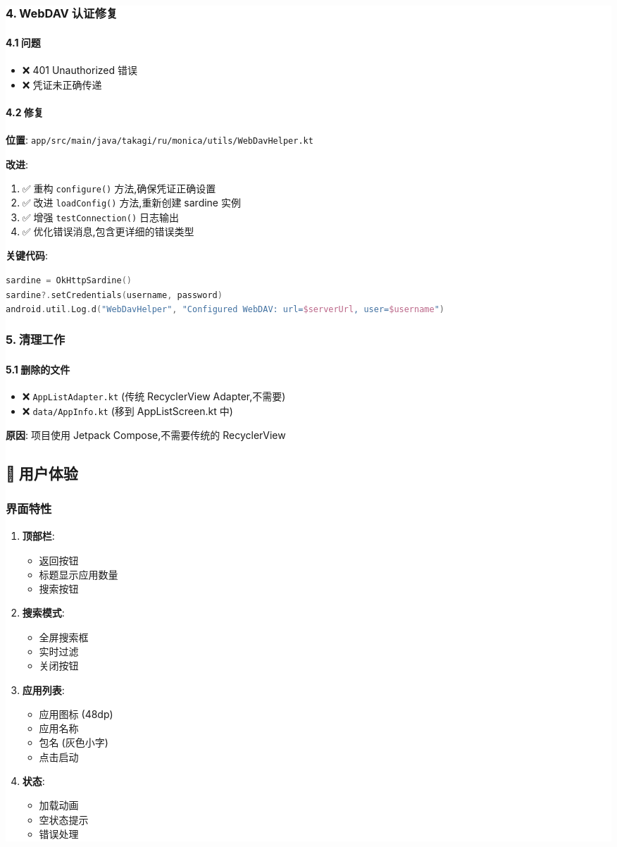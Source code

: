 ### 4. WebDAV 认证修复

#### 4.1 问题
- ❌ 401 Unauthorized 错误
- ❌ 凭证未正确传递

#### 4.2 修复
**位置**: `app/src/main/java/takagi/ru/monica/utils/WebDavHelper.kt`

**改进**:
1. ✅ 重构 `configure()` 方法,确保凭证正确设置
2. ✅ 改进 `loadConfig()` 方法,重新创建 sardine 实例
3. ✅ 增强 `testConnection()` 日志输出
4. ✅ 优化错误消息,包含更详细的错误类型

**关键代码**:
```kotlin
sardine = OkHttpSardine()
sardine?.setCredentials(username, password)
android.util.Log.d("WebDavHelper", "Configured WebDAV: url=$serverUrl, user=$username")
```

### 5. 清理工作

#### 5.1 删除的文件
- ❌ `AppListAdapter.kt` (传统 RecyclerView Adapter,不需要)
- ❌ `data/AppInfo.kt` (移到 AppListScreen.kt 中)

**原因**: 项目使用 Jetpack Compose,不需要传统的 RecyclerView

## 🎨 用户体验

### 界面特性
1. **顶部栏**:
   - 返回按钮
   - 标题显示应用数量
   - 搜索按钮

2. **搜索模式**:
   - 全屏搜索框
   - 实时过滤
   - 关闭按钮

3. **应用列表**:
   - 应用图标 (48dp)
   - 应用名称
   - 包名 (灰色小字)
   - 点击启动

4. **状态**:
   - 加载动画
   - 空状态提示
   - 错误处理
